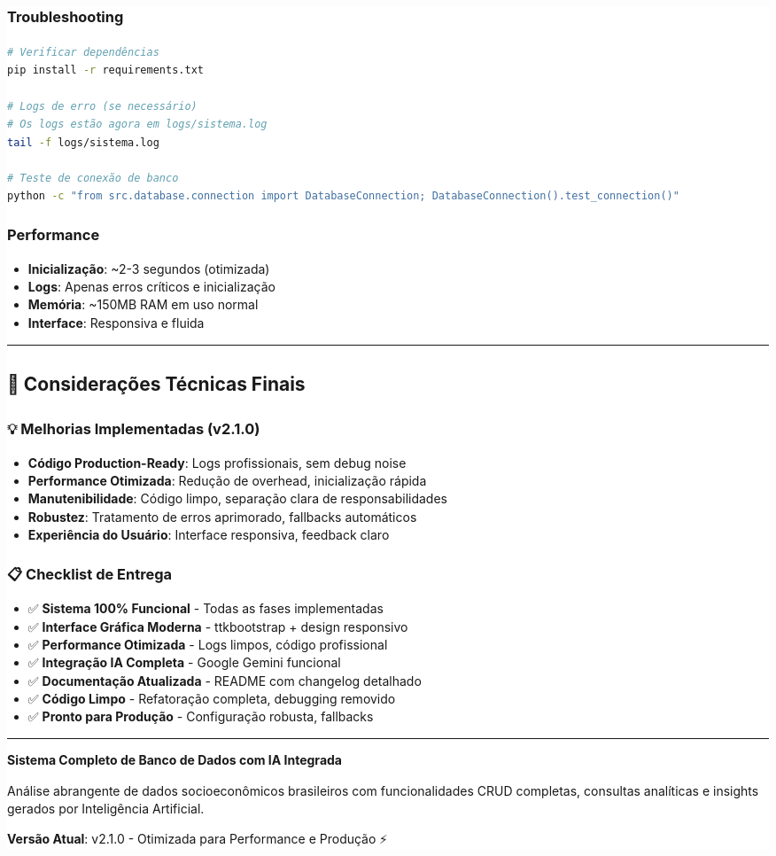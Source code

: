 ### Troubleshooting

```bash
# Verificar dependências
pip install -r requirements.txt

# Logs de erro (se necessário)
# Os logs estão agora em logs/sistema.log
tail -f logs/sistema.log

# Teste de conexão de banco
python -c "from src.database.connection import DatabaseConnection; DatabaseConnection().test_connection()"
```

### Performance

- **Inicialização**: ~2-3 segundos (otimizada)
- **Logs**: Apenas erros críticos e inicialização
- **Memória**: ~150MB RAM em uso normal
- **Interface**: Responsiva e fluida

---

## 🏁 Considerações Técnicas Finais

### 💡 Melhorias Implementadas (v2.1.0)

- **Código Production-Ready**: Logs profissionais, sem debug noise
- **Performance Otimizada**: Redução de overhead, inicialização rápida
- **Manutenibilidade**: Código limpo, separação clara de responsabilidades
- **Robustez**: Tratamento de erros aprimorado, fallbacks automáticos
- **Experiência do Usuário**: Interface responsiva, feedback claro

### 📋 Checklist de Entrega

- ✅ **Sistema 100% Funcional** - Todas as fases implementadas
- ✅ **Interface Gráfica Moderna** - ttkbootstrap + design responsivo
- ✅ **Performance Otimizada** - Logs limpos, código profissional
- ✅ **Integração IA Completa** - Google Gemini funcional
- ✅ **Documentação Atualizada** - README com changelog detalhado
- ✅ **Código Limpo** - Refatoração completa, debugging removido
- ✅ **Pronto para Produção** - Configuração robusta, fallbacks

---

**Sistema Completo de Banco de Dados com IA Integrada**

Análise abrangente de dados socioeconômicos brasileiros com funcionalidades CRUD completas, consultas analíticas e insights gerados por Inteligência Artificial.

**Versão Atual**: v2.1.0 - Otimizada para Performance e Produção ⚡
